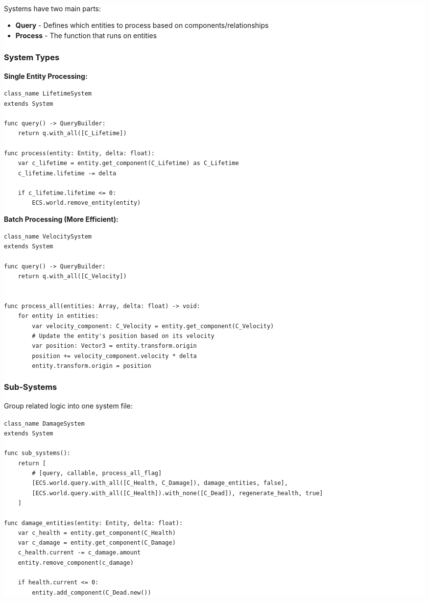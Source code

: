 Systems have two main parts:

- **Query** - Defines which entities to process based on components/relationships
- **Process** - The function that runs on entities

### System Types

**Single Entity Processing:**

```gdscript
class_name LifetimeSystem
extends System

func query() -> QueryBuilder:
    return q.with_all([C_Lifetime])

func process(entity: Entity, delta: float):
    var c_lifetime = entity.get_component(C_Lifetime) as C_Lifetime
    c_lifetime.lifetime -= delta

    if c_lifetime.lifetime <= 0:
        ECS.world.remove_entity(entity)
```

**Batch Processing (More Efficient):**

```gdscript
class_name VelocitySystem
extends System

func query() -> QueryBuilder:
	return q.with_all([C_Velocity])
	

func process_all(entities: Array, delta: float) -> void:
	for entity in entities:
		var velocity_component: C_Velocity = entity.get_component(C_Velocity)
		# Update the entity's position based on its velocity
		var position: Vector3 = entity.transform.origin
		position += velocity_component.velocity * delta
		entity.transform.origin = position

```

### Sub-Systems

Group related logic into one system file:

```gdscript
class_name DamageSystem
extends System

func sub_systems():
    return [
        # [query, callable, process_all_flag]
        [ECS.world.query.with_all([C_Health, C_Damage]), damage_entities, false],
        [ECS.world.query.with_all([C_Health]).with_none([C_Dead]), regenerate_health, true]
    ]

func damage_entities(entity: Entity, delta: float):
    var c_health = entity.get_component(C_Health)
    var c_damage = entity.get_component(C_Damage)
    c_health.current -= c_damage.amount
    entity.remove_component(c_damage)
    
    if health.current <= 0:
        entity.add_component(C_Dead.new())
```